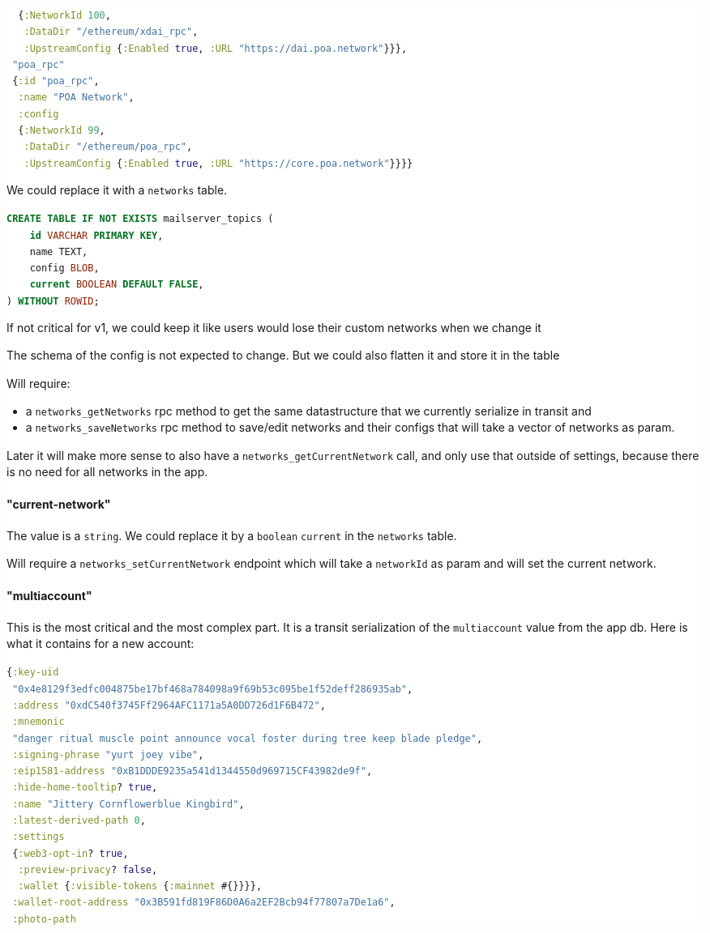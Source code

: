 ```clojure
  {:NetworkId 100,
   :DataDir "/ethereum/xdai_rpc",
   :UpstreamConfig {:Enabled true, :URL "https://dai.poa.network"}}},
 "poa_rpc"
 {:id "poa_rpc",
  :name "POA Network",
  :config
  {:NetworkId 99,
   :DataDir "/ethereum/poa_rpc",
   :UpstreamConfig {:Enabled true, :URL "https://core.poa.network"}}}}
```

We could replace it with a `networks` table.

```sql
CREATE TABLE IF NOT EXISTS mailserver_topics (
    id VARCHAR PRIMARY KEY,
    name TEXT,
    config BLOB,
    current BOOLEAN DEFAULT FALSE,
) WITHOUT ROWID;
```

If not critical for v1, we could keep it like users would lose their custom networks when we change it

The schema of the config is not expected to change. But we could also flatten it and store it in the table

Will require:
- a `networks_getNetworks` rpc method to get the same datastructure that we currently serialize in transit and 
- a `networks_saveNetworks` rpc method to save/edit networks and their configs that will take a vector of networks as param. 

Later it will make more sense to also have a `networks_getCurrentNetwork` call, and only use that outside of settings, because there is no need for all networks in the app.

#### "current-network"

The value is a `string`. We could replace it by a `boolean` `current` in the `networks` table. 

Will require a `networks_setCurrentNetwork` endpoint which will take a `networkId` as param and will set the current network.

#### "multiaccount"

This is the most critical and the most complex part. It is a transit serialization of the `multiaccount` value from the app db. Here is what it contains for a new account:

```clojure
{:key-uid
 "0x4e8129f3edfc004875be17bf468a784098a9f69b53c095be1f52deff286935ab",
 :address "0xdC540f3745Ff2964AFC1171a5A0DD726d1F6B472",
 :mnemonic
 "danger ritual muscle point announce vocal foster during tree keep blade pledge",
 :signing-phrase "yurt joey vibe",
 :eip1581-address "0xB1DDDE9235a541d1344550d969715CF43982de9f",
 :hide-home-tooltip? true,
 :name "Jittery Cornflowerblue Kingbird",
 :latest-derived-path 0,
 :settings
 {:web3-opt-in? true,
  :preview-privacy? false,
  :wallet {:visible-tokens {:mainnet #{}}}},
 :wallet-root-address "0x3B591fd819F86D0A6a2EF2Bcb94f77807a7De1a6",
 :photo-path
```